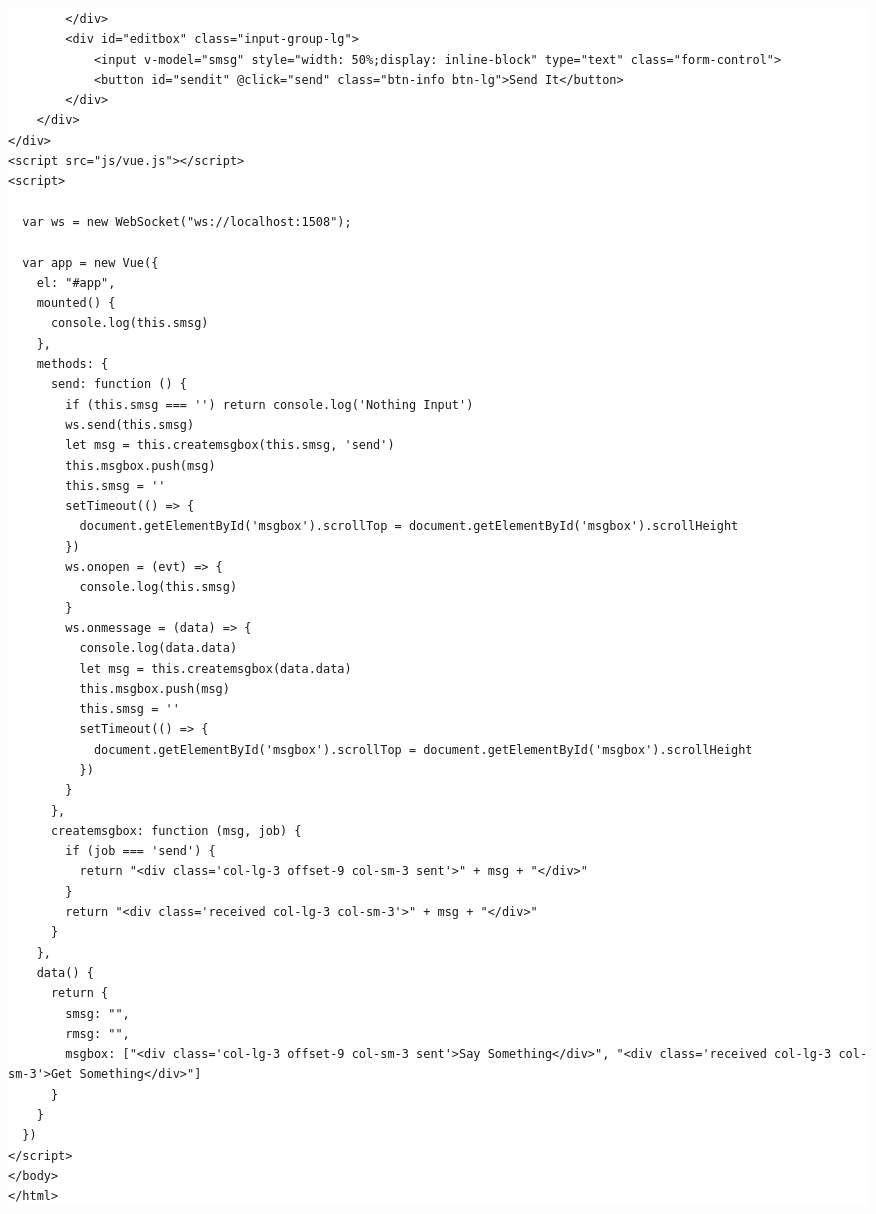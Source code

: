 ```
        </div>
        <div id="editbox" class="input-group-lg">
            <input v-model="smsg" style="width: 50%;display: inline-block" type="text" class="form-control">
            <button id="sendit" @click="send" class="btn-info btn-lg">Send It</button>
        </div>
    </div>
</div>
<script src="js/vue.js"></script>
<script>

  var ws = new WebSocket("ws://localhost:1508");

  var app = new Vue({
    el: "#app",
    mounted() {
      console.log(this.smsg)
    },
    methods: {
      send: function () {
        if (this.smsg === '') return console.log('Nothing Input')
        ws.send(this.smsg)
        let msg = this.createmsgbox(this.smsg, 'send')
        this.msgbox.push(msg)
        this.smsg = ''
        setTimeout(() => {
          document.getElementById('msgbox').scrollTop = document.getElementById('msgbox').scrollHeight
        })
        ws.onopen = (evt) => {
          console.log(this.smsg)
        }
        ws.onmessage = (data) => {
          console.log(data.data)
          let msg = this.createmsgbox(data.data)
          this.msgbox.push(msg)
          this.smsg = ''
          setTimeout(() => {
            document.getElementById('msgbox').scrollTop = document.getElementById('msgbox').scrollHeight
          })
        }
      },
      createmsgbox: function (msg, job) {
        if (job === 'send') {
          return "<div class='col-lg-3 offset-9 col-sm-3 sent'>" + msg + "</div>"
        }
        return "<div class='received col-lg-3 col-sm-3'>" + msg + "</div>"
      }
    },
    data() {
      return {
        smsg: "",
        rmsg: "",
        msgbox: ["<div class='col-lg-3 offset-9 col-sm-3 sent'>Say Something</div>", "<div class='received col-lg-3 col-sm-3'>Get Something</div>"]
      }
    }
  })
</script>
</body>
</html>
```